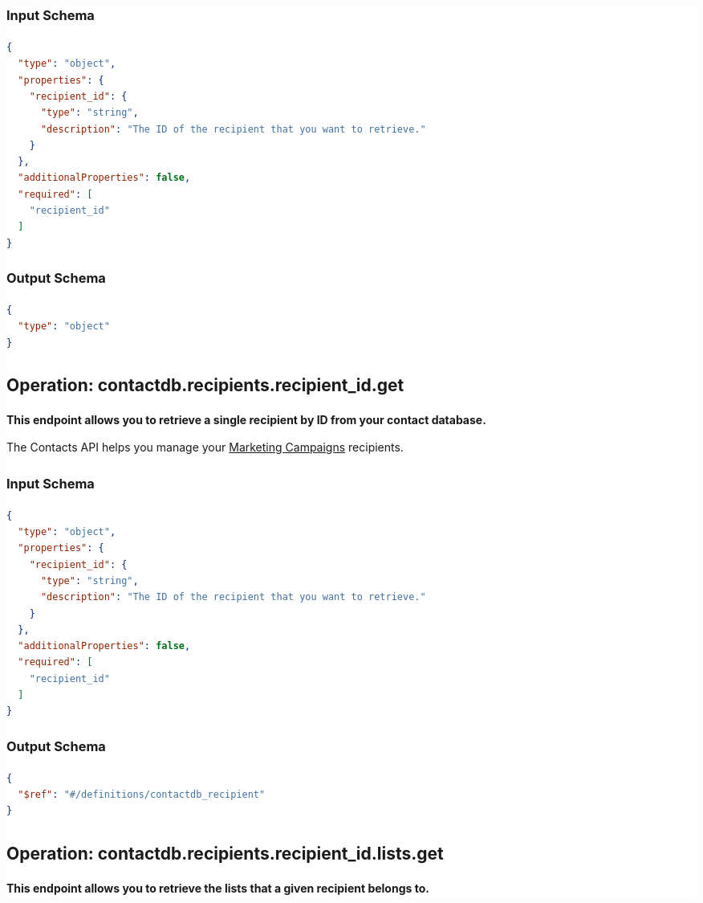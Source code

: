### Input Schema
```json
{
  "type": "object",
  "properties": {
    "recipient_id": {
      "type": "string",
      "description": "The ID of the recipient that you want to retrieve."
    }
  },
  "additionalProperties": false,
  "required": [
    "recipient_id"
  ]
}
```
### Output Schema
```json
{
  "type": "object"
}
```
## Operation: contactdb.recipients.recipient_id.get
**This endpoint allows you to retrieve a single recipient by ID from your contact database.**

The Contacts API helps you manage your [Marketing Campaigns](https://sendgrid.com/docs/User_Guide/Marketing_Campaigns/index.html) recipients.

### Input Schema
```json
{
  "type": "object",
  "properties": {
    "recipient_id": {
      "type": "string",
      "description": "The ID of the recipient that you want to retrieve."
    }
  },
  "additionalProperties": false,
  "required": [
    "recipient_id"
  ]
}
```
### Output Schema
```json
{
  "$ref": "#/definitions/contactdb_recipient"
}
```
## Operation: contactdb.recipients.recipient_id.lists.get
**This endpoint allows you to retrieve the lists that a given recipient belongs to.**
